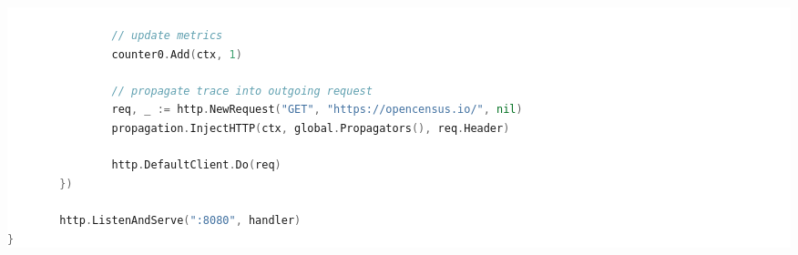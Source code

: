 ```go

                // update metrics
                counter0.Add(ctx, 1)

                // propagate trace into outgoing request
                req, _ := http.NewRequest("GET", "https://opencensus.io/", nil)
                propagation.InjectHTTP(ctx, global.Propagators(), req.Header)

                http.DefaultClient.Do(req)
        })

        http.ListenAndServe(":8080", handler)
}
```

[otc]: https://opentelemetry.io/docs/collector/about/
[otgo]: https://github.com/opentracing/opentracing-go
[otelgo]: https://github.com/open-telemetry/opentelemetry-go
[ocgo]: https://github.com/census-instrumentation/opencensus-go
[jaegergo]: https://github.com/jaegertracing/jaeger-client-go
[promgo]: https://github.com/prometheus/client_golang
[merge]: https://medium.com/opentracing/merging-opentracing-and-opencensus-f0fe9c7ca6f0
[ot]: https://opentracing.io/
[oc]: https://opencensus.io/
[otel]: https://opentelemetry.io/
[om]: https://openmetrics.io/
[prom]: https://prometheus.io/
[jaeger]: https://www.jaegertracing.io/
